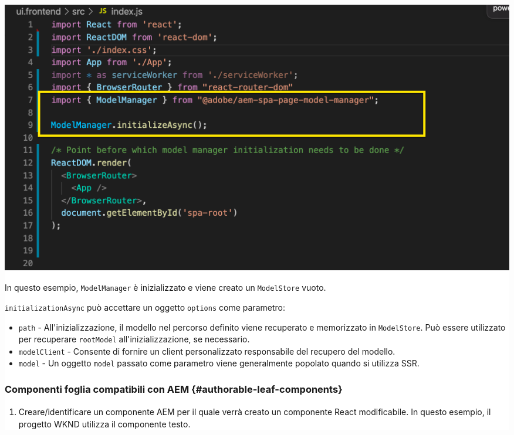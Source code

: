 ![Inizializza ModelManager](assets/external-spa-initialize-modelmanager.png)

In questo esempio, `ModelManager` è inizializzato e viene creato un `ModelStore` vuoto.

`initializationAsync` può accettare un oggetto `options` come parametro:

* `path` - All&#39;inizializzazione, il modello nel percorso definito viene recuperato e memorizzato in `ModelStore`. Può essere utilizzato per recuperare `rootModel` all&#39;inizializzazione, se necessario.
* `modelClient` - Consente di fornire un client personalizzato responsabile del recupero del modello.
* `model` - Un oggetto `model` passato come parametro viene generalmente popolato quando si utilizza SSR.

### Componenti foglia compatibili con AEM {#authorable-leaf-components}

1. Creare/identificare un componente AEM per il quale verrà creato un componente React modificabile. In questo esempio, il progetto WKND utilizza il componente testo.
